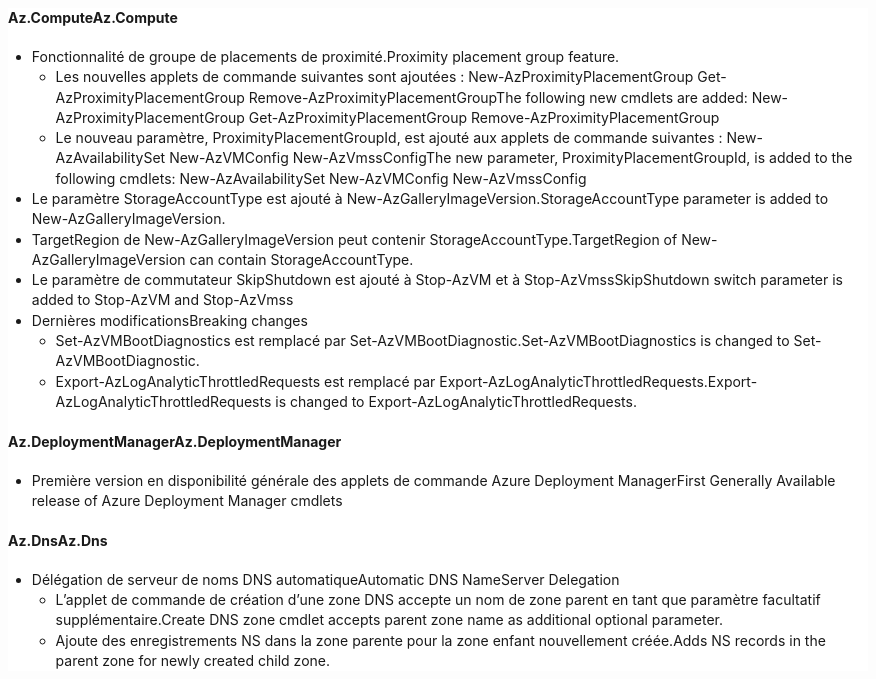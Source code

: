 #### <a name="azcompute"></a><span data-ttu-id="2db92-424">Az.Compute</span><span class="sxs-lookup"><span data-stu-id="2db92-424">Az.Compute</span></span>
* <span data-ttu-id="2db92-425">Fonctionnalité de groupe de placements de proximité.</span><span class="sxs-lookup"><span data-stu-id="2db92-425">Proximity placement group feature.</span></span>
    - <span data-ttu-id="2db92-426">Les nouvelles applets de commande suivantes sont ajoutées :   New-AzProximityPlacementGroup   Get-AzProximityPlacementGroup   Remove-AzProximityPlacementGroup</span><span class="sxs-lookup"><span data-stu-id="2db92-426">The following new cmdlets are added:   New-AzProximityPlacementGroup   Get-AzProximityPlacementGroup   Remove-AzProximityPlacementGroup</span></span>
    - <span data-ttu-id="2db92-427">Le nouveau paramètre, ProximityPlacementGroupId, est ajouté aux applets de commande suivantes :   New-AzAvailabilitySet   New-AzVMConfig   New-AzVmssConfig</span><span class="sxs-lookup"><span data-stu-id="2db92-427">The new parameter, ProximityPlacementGroupId, is added to the following cmdlets:   New-AzAvailabilitySet   New-AzVMConfig   New-AzVmssConfig</span></span>
* <span data-ttu-id="2db92-428">Le paramètre StorageAccountType est ajouté à New-AzGalleryImageVersion.</span><span class="sxs-lookup"><span data-stu-id="2db92-428">StorageAccountType parameter is added to New-AzGalleryImageVersion.</span></span>
* <span data-ttu-id="2db92-429">TargetRegion de New-AzGalleryImageVersion peut contenir StorageAccountType.</span><span class="sxs-lookup"><span data-stu-id="2db92-429">TargetRegion of New-AzGalleryImageVersion can contain StorageAccountType.</span></span>
* <span data-ttu-id="2db92-430">Le paramètre de commutateur SkipShutdown est ajouté à Stop-AzVM et à Stop-AzVmss</span><span class="sxs-lookup"><span data-stu-id="2db92-430">SkipShutdown switch parameter is added to Stop-AzVM and Stop-AzVmss</span></span>       
* <span data-ttu-id="2db92-431">Dernières modifications</span><span class="sxs-lookup"><span data-stu-id="2db92-431">Breaking changes</span></span>
    - <span data-ttu-id="2db92-432">Set-AzVMBootDiagnostics est remplacé par Set-AzVMBootDiagnostic.</span><span class="sxs-lookup"><span data-stu-id="2db92-432">Set-AzVMBootDiagnostics is changed to Set-AzVMBootDiagnostic.</span></span>
    - <span data-ttu-id="2db92-433">Export-AzLogAnalyticThrottledRequests est remplacé par Export-AzLogAnalyticThrottledRequests.</span><span class="sxs-lookup"><span data-stu-id="2db92-433">Export-AzLogAnalyticThrottledRequests is changed to Export-AzLogAnalyticThrottledRequests.</span></span>

#### <a name="azdeploymentmanager"></a><span data-ttu-id="2db92-434">Az.DeploymentManager</span><span class="sxs-lookup"><span data-stu-id="2db92-434">Az.DeploymentManager</span></span>
* <span data-ttu-id="2db92-435">Première version en disponibilité générale des applets de commande Azure Deployment Manager</span><span class="sxs-lookup"><span data-stu-id="2db92-435">First Generally Available release of Azure Deployment Manager cmdlets</span></span>

#### <a name="azdns"></a><span data-ttu-id="2db92-436">Az.Dns</span><span class="sxs-lookup"><span data-stu-id="2db92-436">Az.Dns</span></span>
* <span data-ttu-id="2db92-437">Délégation de serveur de noms DNS automatique</span><span class="sxs-lookup"><span data-stu-id="2db92-437">Automatic DNS NameServer Delegation</span></span>
    - <span data-ttu-id="2db92-438">L’applet de commande de création d’une zone DNS accepte un nom de zone parent en tant que paramètre facultatif supplémentaire.</span><span class="sxs-lookup"><span data-stu-id="2db92-438">Create DNS zone cmdlet accepts parent zone name as additional optional parameter.</span></span>
    - <span data-ttu-id="2db92-439">Ajoute des enregistrements NS dans la zone parente pour la zone enfant nouvellement créée.</span><span class="sxs-lookup"><span data-stu-id="2db92-439">Adds NS records in the parent zone for newly created child zone.</span></span>
